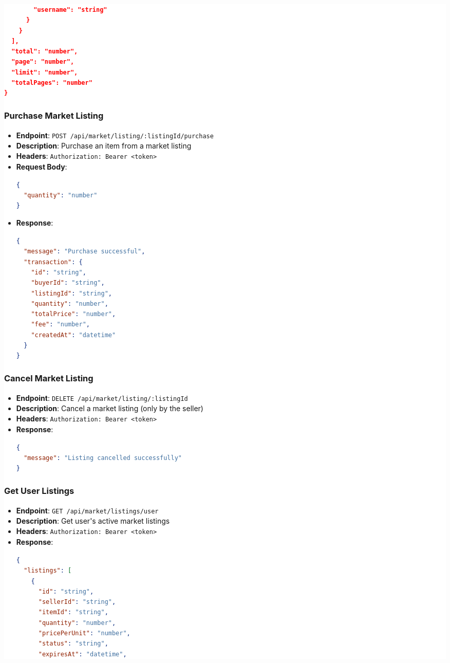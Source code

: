   ```json
          "username": "string"
        }
      }
    ],
    "total": "number",
    "page": "number",
    "limit": "number",
    "totalPages": "number"
  }
  ```

### Purchase Market Listing
- **Endpoint**: `POST /api/market/listing/:listingId/purchase`
- **Description**: Purchase an item from a market listing
- **Headers**: `Authorization: Bearer <token>`
- **Request Body**:
  ```json
  {
    "quantity": "number"
  }
  ```
- **Response**:
  ```json
  {
    "message": "Purchase successful",
    "transaction": {
      "id": "string",
      "buyerId": "string",
      "listingId": "string",
      "quantity": "number",
      "totalPrice": "number",
      "fee": "number",
      "createdAt": "datetime"
    }
  }
  ```

### Cancel Market Listing
- **Endpoint**: `DELETE /api/market/listing/:listingId`
- **Description**: Cancel a market listing (only by the seller)
- **Headers**: `Authorization: Bearer <token>`
- **Response**:
  ```json
  {
    "message": "Listing cancelled successfully"
  }
  ```

### Get User Listings
- **Endpoint**: `GET /api/market/listings/user`
- **Description**: Get user's active market listings
- **Headers**: `Authorization: Bearer <token>`
- **Response**:
  ```json
  {
    "listings": [
      {
        "id": "string",
        "sellerId": "string",
        "itemId": "string",
        "quantity": "number",
        "pricePerUnit": "number",
        "status": "string",
        "expiresAt": "datetime",
  ```